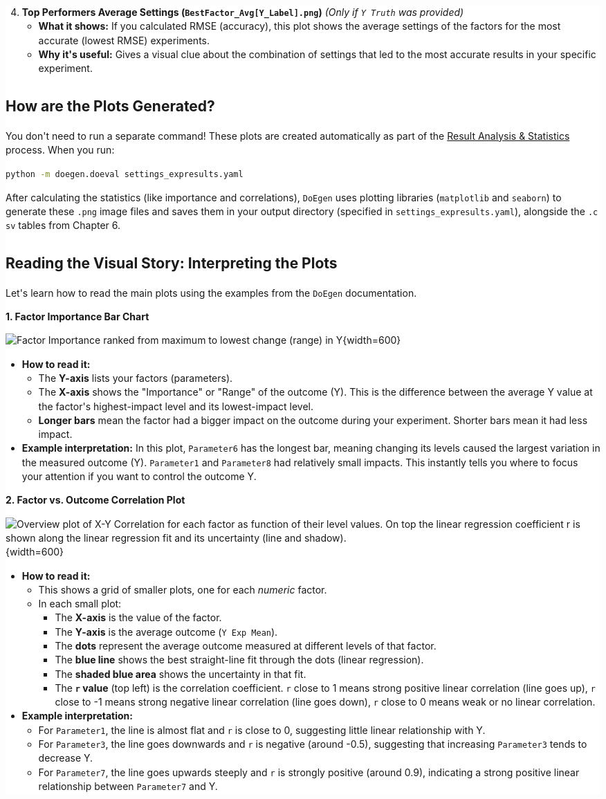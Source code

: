 4.  **Top Performers Average Settings (`BestFactor_Avg[Y_Label].png`)** *(Only if `Y Truth` was provided)*
    *   **What it shows:** If you calculated RMSE (accuracy), this plot shows the average settings of the factors for the most accurate (lowest RMSE) experiments.
    *   **Why it's useful:** Gives a visual clue about the combination of settings that led to the most accurate results in your specific experiment.

## How are the Plots Generated?

You don't need to run a separate command! These plots are created automatically as part of the [Result Analysis & Statistics](06_result_analysis___statistics_.md) process. When you run:

```bash
python -m doegen.doeval settings_expresults.yaml
```

After calculating the statistics (like importance and correlations), `DoEgen` uses plotting libraries (`matplotlib` and `seaborn`) to generate these `.png` image files and saves them in your output directory (specified in `settings_expresults.yaml`), alongside the `.csv` tables from Chapter 6.

## Reading the Visual Story: Interpreting the Plots

Let's learn how to read the main plots using the examples from the `DoEgen` documentation.

**1. Factor Importance Bar Chart**

![Factor Importance ranked from maximum to lowest change (range) in Y](https://github.com/sebhaan/DoEgen/blob/main/figures/Ybarplot_1.png){width=600}

*   **How to read it:**
    *   The **Y-axis** lists your factors (parameters).
    *   The **X-axis** shows the "Importance" or "Range" of the outcome (Y). This is the difference between the average Y value at the factor's highest-impact level and its lowest-impact level.
    *   **Longer bars** mean the factor had a bigger impact on the outcome during your experiment. Shorter bars mean it had less impact.
*   **Example interpretation:** In this plot, `Parameter6` has the longest bar, meaning changing its levels caused the largest variation in the measured outcome (Y). `Parameter1` and `Parameter8` had relatively small impacts. This instantly tells you where to focus your attention if you want to control the outcome Y.

**2. Factor vs. Outcome Correlation Plot**

![Overview plot of X-Y Correlation for each factor as function of their level values. On top the linear regression coefficient `r` is shown along the linear regression fit and its uncertainty (line and shadow).](https://github.com/sebhaan/DoEgen/blob/main/figures/Expresult_correlation_X_1.png){width=600}

*   **How to read it:**
    *   This shows a grid of smaller plots, one for each *numeric* factor.
    *   In each small plot:
        *   The **X-axis** is the value of the factor.
        *   The **Y-axis** is the average outcome (`Y Exp Mean`).
        *   The **dots** represent the average outcome measured at different levels of that factor.
        *   The **blue line** shows the best straight-line fit through the dots (linear regression).
        *   The **shaded blue area** shows the uncertainty in that fit.
        *   The **`r` value** (top left) is the correlation coefficient. `r` close to 1 means strong positive linear correlation (line goes up), `r` close to -1 means strong negative linear correlation (line goes down), `r` close to 0 means weak or no linear correlation.
*   **Example interpretation:**
    *   For `Parameter1`, the line is almost flat and `r` is close to 0, suggesting little linear relationship with Y.
    *   For `Parameter3`, the line goes downwards and `r` is negative (around -0.5), suggesting that increasing `Parameter3` tends to decrease Y.
    *   For `Parameter7`, the line goes upwards steeply and `r` is strongly positive (around 0.9), indicating a strong positive linear relationship between `Parameter7` and Y.
